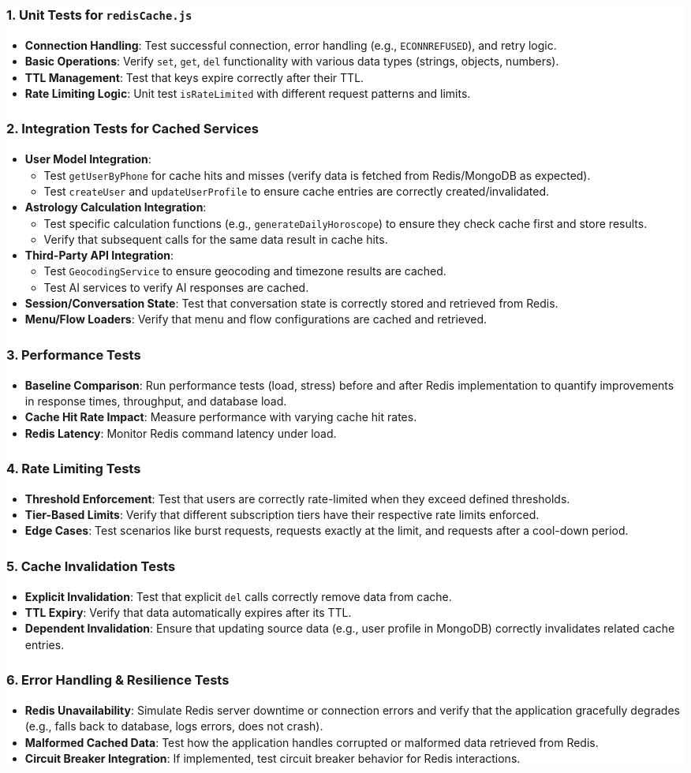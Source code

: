 ### 1. Unit Tests for `redisCache.js`
-   **Connection Handling**: Test successful connection, error handling (e.g., `ECONNREFUSED`), and retry logic.
-   **Basic Operations**: Verify `set`, `get`, `del` functionality with various data types (strings, objects, numbers).
-   **TTL Management**: Test that keys expire correctly after their TTL.
-   **Rate Limiting Logic**: Unit test `isRateLimited` with different request patterns and limits.

### 2. Integration Tests for Cached Services
-   **User Model Integration**:
    *   Test `getUserByPhone` for cache hits and misses (verify data is fetched from Redis/MongoDB as expected).
    *   Test `createUser` and `updateUserProfile` to ensure cache entries are correctly created/invalidated.
-   **Astrology Calculation Integration**:
    *   Test specific calculation functions (e.g., `generateDailyHoroscope`) to ensure they check cache first and store results.
    *   Verify that subsequent calls for the same data result in cache hits.
-   **Third-Party API Integration**:
    *   Test `GeocodingService` to ensure geocoding and timezone results are cached.
    *   Test AI services to verify AI responses are cached.
-   **Session/Conversation State**: Test that conversation state is correctly stored and retrieved from Redis.
-   **Menu/Flow Loaders**: Verify that menu and flow configurations are cached and retrieved.

### 3. Performance Tests
-   **Baseline Comparison**: Run performance tests (load, stress) before and after Redis implementation to quantify improvements in response times, throughput, and database load.
-   **Cache Hit Rate Impact**: Measure performance with varying cache hit rates.
-   **Redis Latency**: Monitor Redis command latency under load.

### 4. Rate Limiting Tests
-   **Threshold Enforcement**: Test that users are correctly rate-limited when they exceed defined thresholds.
-   **Tier-Based Limits**: Verify that different subscription tiers have their respective rate limits enforced.
-   **Edge Cases**: Test scenarios like burst requests, requests exactly at the limit, and requests after a cool-down period.

### 5. Cache Invalidation Tests
-   **Explicit Invalidation**: Test that explicit `del` calls correctly remove data from cache.
-   **TTL Expiry**: Verify that data automatically expires after its TTL.
-   **Dependent Invalidation**: Ensure that updating source data (e.g., user profile in MongoDB) correctly invalidates related cache entries.

### 6. Error Handling & Resilience Tests
-   **Redis Unavailability**: Simulate Redis server downtime or connection errors and verify that the application gracefully degrades (e.g., falls back to database, logs errors, does not crash).
-   **Malformed Cached Data**: Test how the application handles corrupted or malformed data retrieved from Redis.
-   **Circuit Breaker Integration**: If implemented, test circuit breaker behavior for Redis interactions.

